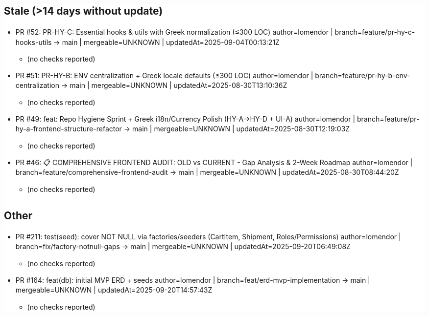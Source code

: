 ## Stale (>14 days without update)

- PR #52: PR-HY-C: Essential hooks & utils with Greek normalization (≤300 LOC)
  author=lomendor | branch=feature/pr-hy-c-hooks-utils -> main | mergeable=UNKNOWN | updatedAt=2025-09-04T00:13:21Z
  - (no checks reported)

- PR #51: PR-HY-B: ENV centralization + Greek locale defaults (≤300 LOC)
  author=lomendor | branch=feature/pr-hy-b-env-centralization -> main | mergeable=UNKNOWN | updatedAt=2025-08-30T13:10:36Z
  - (no checks reported)

- PR #49: feat: Repo Hygiene Sprint + Greek i18n/Currency Polish (HY-A→HY-D + UI-A)
  author=lomendor | branch=feature/pr-hy-a-frontend-structure-refactor -> main | mergeable=UNKNOWN | updatedAt=2025-08-30T12:19:03Z
  - (no checks reported)

- PR #46: 📋 COMPREHENSIVE FRONTEND AUDIT: OLD vs CURRENT - Gap Analysis & 2-Week Roadmap
  author=lomendor | branch=feature/comprehensive-frontend-audit -> main | mergeable=UNKNOWN | updatedAt=2025-08-30T08:44:20Z
  - (no checks reported)

## Other

- PR #211: test(seed): cover NOT NULL via factories/seeders (CartItem, Shipment, Roles/Permissions)
  author=lomendor | branch=fix/factory-notnull-gaps -> main | mergeable=UNKNOWN | updatedAt=2025-09-20T06:49:08Z
  - (no checks reported)

- PR #164: feat(db): initial MVP ERD + seeds
  author=lomendor | branch=feat/erd-mvp-implementation -> main | mergeable=UNKNOWN | updatedAt=2025-09-20T14:57:43Z
  - (no checks reported)

